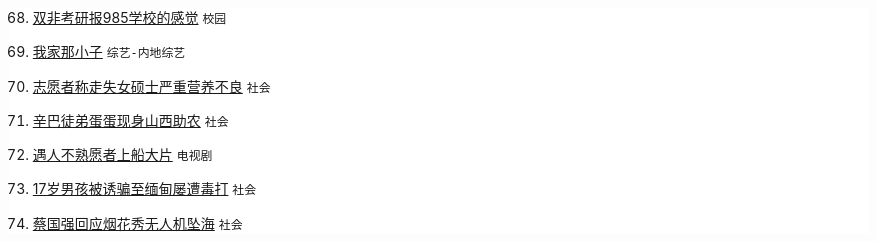 68. [双非考研报985学校的感觉](https://m.weibo.cn/search?containerid=100103type%3D1%26t%3D10%26q%3D%E5%8F%8C%E9%9D%9E%E8%80%83%E7%A0%94%E6%8A%A5985%E5%AD%A6%E6%A0%A1%E7%9A%84%E6%84%9F%E8%A7%89&stream_entry_id=31&isnewpage=1&extparam=seat%3D1%26c_type%3D31%26realpos%3D27%26cate%3D5001%26band_rank%3D27%26flag%3D1%26stream_entry_id%3D31%26lcate%3D5001%26dgr%3D0%26filter_type%3Drealtimehot%26pos%3D27%26q%3D%25E5%258F%258C%25E9%259D%259E%25E8%2580%2583%25E7%25A0%2594%25E6%258A%25A5985%25E5%25AD%25A6%25E6%25A0%25A1%25E7%259A%2584%25E6%2584%259F%25E8%25A7%2589%26display_time%3D1733729262%26pre_seqid%3D17337292628590222321463) `校园` 

69. [我家那小子](https://m.weibo.cn/search?containerid=100103type%3D1%26t%3D10%26q%3D%E6%88%91%E5%AE%B6%E9%82%A3%E5%B0%8F%E5%AD%90&stream_entry_id=31&isnewpage=1&extparam=seat%3D1%26c_type%3D31%26realpos%3D28%26cate%3D5001%26band_rank%3D28%26flag%3D0%26stream_entry_id%3D31%26lcate%3D5001%26dgr%3D0%26filter_type%3Drealtimehot%26pos%3D28%26q%3D%25E6%2588%2591%25E5%25AE%25B6%25E9%2582%25A3%25E5%25B0%258F%25E5%25AD%2590%26display_time%3D1733729262%26pre_seqid%3D17337292628590222321463) `综艺-内地综艺` 

70. [志愿者称走失女硕士严重营养不良](https://m.weibo.cn/search?containerid=100103type%3D1%26t%3D10%26q%3D%23%E5%BF%97%E6%84%BF%E8%80%85%E7%A7%B0%E8%B5%B0%E5%A4%B1%E5%A5%B3%E7%A1%95%E5%A3%AB%E4%B8%A5%E9%87%8D%E8%90%A5%E5%85%BB%E4%B8%8D%E8%89%AF%23&stream_entry_id=31&isnewpage=1&extparam=seat%3D1%26c_type%3D31%26realpos%3D29%26cate%3D5001%26band_rank%3D29%26flag%3D1%26stream_entry_id%3D31%26lcate%3D5001%26dgr%3D0%26filter_type%3Drealtimehot%26pos%3D29%26q%3D%2523%25E5%25BF%2597%25E6%2584%25BF%25E8%2580%2585%25E7%25A7%25B0%25E8%25B5%25B0%25E5%25A4%25B1%25E5%25A5%25B3%25E7%25A1%2595%25E5%25A3%25AB%25E4%25B8%25A5%25E9%2587%258D%25E8%2590%25A5%25E5%2585%25BB%25E4%25B8%258D%25E8%2589%25AF%2523%26display_time%3D1733729262%26pre_seqid%3D17337292628590222321463) `社会` 

71. [辛巴徒弟蛋蛋现身山西助农](https://m.weibo.cn/search?containerid=100103type%3D1%26t%3D10%26q%3D%23%E8%BE%9B%E5%B7%B4%E5%BE%92%E5%BC%9F%E8%9B%8B%E8%9B%8B%E7%8E%B0%E8%BA%AB%E5%B1%B1%E8%A5%BF%E5%8A%A9%E5%86%9C%23&stream_entry_id=31&isnewpage=1&extparam=seat%3D1%26c_type%3D31%26realpos%3D30%26cate%3D5001%26band_rank%3D30%26flag%3D0%26stream_entry_id%3D31%26adid%3D267481%26lcate%3D5001%26dgr%3D0%26filter_type%3Drealtimehot%26pos%3D30%26q%3D%2523%25E8%25BE%259B%25E5%25B7%25B4%25E5%25BE%2592%25E5%25BC%259F%25E8%259B%258B%25E8%259B%258B%25E7%258E%25B0%25E8%25BA%25AB%25E5%25B1%25B1%25E8%25A5%25BF%25E5%258A%25A9%25E5%2586%259C%2523%26display_time%3D1733729262%26pre_seqid%3D17337292628590222321463) `社会` 

72. [遇人不熟愿者上船大片](https://m.weibo.cn/search?containerid=100103type%3D1%26t%3D10%26q%3D%23%E9%81%87%E4%BA%BA%E4%B8%8D%E7%86%9F%E6%84%BF%E8%80%85%E4%B8%8A%E8%88%B9%E5%A4%A7%E7%89%87%23&stream_entry_id=31&isnewpage=1&extparam=seat%3D1%26c_type%3D31%26realpos%3D31%26cate%3D5001%26band_rank%3D31%26flag%3D0%26stream_entry_id%3D31%26lcate%3D5001%26dgr%3D0%26filter_type%3Drealtimehot%26pos%3D31%26q%3D%2523%25E9%2581%2587%25E4%25BA%25BA%25E4%25B8%258D%25E7%2586%259F%25E6%2584%25BF%25E8%2580%2585%25E4%25B8%258A%25E8%2588%25B9%25E5%25A4%25A7%25E7%2589%2587%2523%26display_time%3D1733729262%26pre_seqid%3D17337292628590222321463) `电视剧` 

73. [17岁男孩被诱骗至缅甸屡遭毒打](https://m.weibo.cn/search?containerid=100103type%3D1%26t%3D10%26q%3D%2317%E5%B2%81%E7%94%B7%E5%AD%A9%E8%A2%AB%E8%AF%B1%E9%AA%97%E8%87%B3%E7%BC%85%E7%94%B8%E5%B1%A1%E9%81%AD%E6%AF%92%E6%89%93%23&stream_entry_id=31&isnewpage=1&extparam=seat%3D1%26c_type%3D31%26realpos%3D32%26cate%3D5001%26band_rank%3D32%26flag%3D0%26stream_entry_id%3D31%26lcate%3D5001%26dgr%3D0%26filter_type%3Drealtimehot%26pos%3D32%26q%3D%252317%25E5%25B2%2581%25E7%2594%25B7%25E5%25AD%25A9%25E8%25A2%25AB%25E8%25AF%25B1%25E9%25AA%2597%25E8%2587%25B3%25E7%25BC%2585%25E7%2594%25B8%25E5%25B1%25A1%25E9%2581%25AD%25E6%25AF%2592%25E6%2589%2593%2523%26display_time%3D1733729262%26pre_seqid%3D17337292628590222321463) `社会` 

74. [蔡国强回应烟花秀无人机坠海](https://m.weibo.cn/search?containerid=100103type%3D1%26t%3D10%26q%3D%23%E8%94%A1%E5%9B%BD%E5%BC%BA%E5%9B%9E%E5%BA%94%E7%83%9F%E8%8A%B1%E7%A7%80%E6%97%A0%E4%BA%BA%E6%9C%BA%E5%9D%A0%E6%B5%B7%23&stream_entry_id=31&isnewpage=1&extparam=seat%3D1%26c_type%3D31%26realpos%3D35%26cate%3D5001%26band_rank%3D35%26flag%3D1%26stream_entry_id%3D31%26lcate%3D5001%26dgr%3D0%26filter_type%3Drealtimehot%26pos%3D35%26q%3D%2523%25E8%2594%25A1%25E5%259B%25BD%25E5%25BC%25BA%25E5%259B%259E%25E5%25BA%2594%25E7%2583%259F%25E8%258A%25B1%25E7%25A7%2580%25E6%2597%25A0%25E4%25BA%25BA%25E6%259C%25BA%25E5%259D%25A0%25E6%25B5%25B7%2523%26display_time%3D1733729262%26pre_seqid%3D17337292628590222321463) `社会` 
